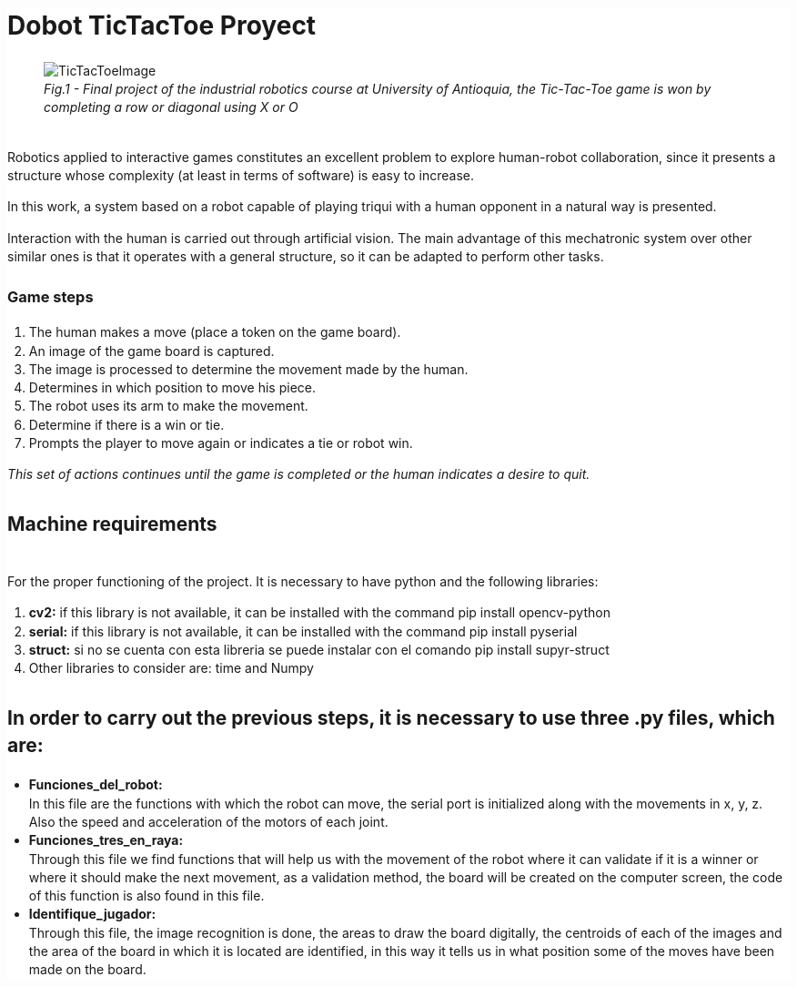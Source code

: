 # Dobot TicTacToe Proyect

<figure>
 <img src="https://user-images.githubusercontent.com/36646104/161598775-3843ba89-24a2-4a3b-9927-12a3a9313f7f.png" alt="TicTacToeImage" style="width:100%">
 <figcaption><i>Fig.1 - Final project of the industrial robotics course at University of Antioquia, the Tic-Tac-Toe game is won by completing a row or diagonal using X or O</i></figcaption>
</figure>

<br>Robotics applied to interactive games constitutes an excellent problem to explore human-robot collaboration, since it presents a structure whose complexity (at least in terms of software) is easy to increase.

In this work, a system based on a robot capable of playing triqui with a human opponent in a natural way is presented.

Interaction with the human is carried out through artificial vision. The main advantage of this mechatronic system over other similar ones is that it operates with a general structure, so it can be adapted to perform other tasks.

### Game steps

1. The human makes a move (place a token on the game board).
2. An image of the game board is captured.
3. The image is processed to determine the movement made by the human.
4. Determines in which position to move his piece.
5. The robot uses its arm to make the movement.
6. Determine if there is a win or tie.
7. Prompts the player to move again or indicates a tie or robot win.

<i>This set of actions continues until the game is completed or the human indicates a desire to quit.</i>

## Machine requirements
<br>For the proper functioning of the project. It is necessary to have python and the following libraries:
1. <b>cv2:</b> if this library is not available, it can be installed with the command pip install opencv-python
2. <b>serial:</b> if this library is not available, it can be installed with the command pip install pyserial
3. <b>struct:</b> si no se cuenta con esta libreria se puede instalar con el comando pip install supyr-struct
4. Other libraries to consider are: time and Numpy

## In order to carry out the previous steps, it is necessary to use three .py files, which are:
  * <b>Funciones_del_robot:</b> <br>In this file are the functions with which the robot can move, the serial port is initialized along with the movements in x, y, z. Also the speed and acceleration of the motors of each joint.
  * <b>Funciones_tres_en_raya:</b> <br>Through this file we find functions that will help us with the movement of the robot where it can validate if it is a winner or where it should make the next movement, as a validation method, the board will be created on the computer screen, the code of this function is also found in this file.
  * <b>Identifique_jugador:</b> <br>Through this file, the image recognition is done, the areas to draw the board digitally, the centroids of each of the images and the area of the board in which it is located are identified, in this way it tells us in what position some of the moves have been made on the board.

